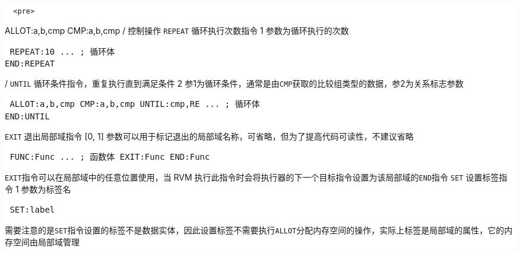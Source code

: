       <pre>
ALLOT:a,b,cmp
CMP:a,b,cmp</pre>
        </td>
        <td style="text-align: center;"> /</td>
    </tr>
    <tr>
        <td rowspan="6"> 控制操作</td>
        <td style="text-align: center;"><code>REPEAT</code></td>
        <td> 循环执行次数指令</td>
        <td style="text-align: center;"> 1</td>
        <td> 参数为循环执行的次数</td>
        <td>
      <pre>
REPEAT:10
  ... ; 循环体
END:REPEAT</pre>
        </td>
        <td style="text-align: center;" rowspan="2"> /</td>
    </tr>
    <tr>
        <td style="text-align: center;"><code>UNTIL</code></td>
        <td> 循环条件指令，重复执行直到满足条件</td>
        <td style="text-align: center;"> 2</td>
        <td> 参1为循环条件，通常是由<code>CMP</code>获取的比较组类型的数据，参2为关系标志参数</td>
        <td>
      <pre>
ALLOT:a,b,cmp
CMP:a,b,cmp
UNTIL:cmp,RE
  ... ; 循环体
END:UNTIL</pre>
        </td>
    </tr>
    <tr>
        <td style="text-align: center;"><code>EXIT</code></td>
        <td> 退出局部域指令</td>
        <td style="text-align: center;"> [0, 1]</td>
        <td> 参数可以用于标记退出的局部域名称，可省略，但为了提高代码可读性，不建议省略</td>
        <td>
      <pre>
FUNC:Func
  ... ; 函数体
  EXIT:Func
END:Func</pre>
        </td>
        <td><code>EXIT</code>指令可以在局部域中的任意位置使用，当 RVM
            执行此指令时会将执行器的下一个目标指令设置为该局部域的<code>END</code>指令
        </td>
    </tr>
    <tr>
        <td style="text-align: center;"><code>SET</code></td>
        <td> 设置标签指令</td>
        <td style="text-align: center;"> 1</td>
        <td> 参数为标签名</td>
        <td>
      <pre>
SET:label</pre>
        </td>
        <td>
            需要注意的是<code>SET</code>指令设置的标签不是数据实体，因此设置标签不需要执行<code>ALLOT</code>分配内存空间的操作，实际上标签是局部域的属性，它的内存空间由局部域管理
        </td>
    </tr>